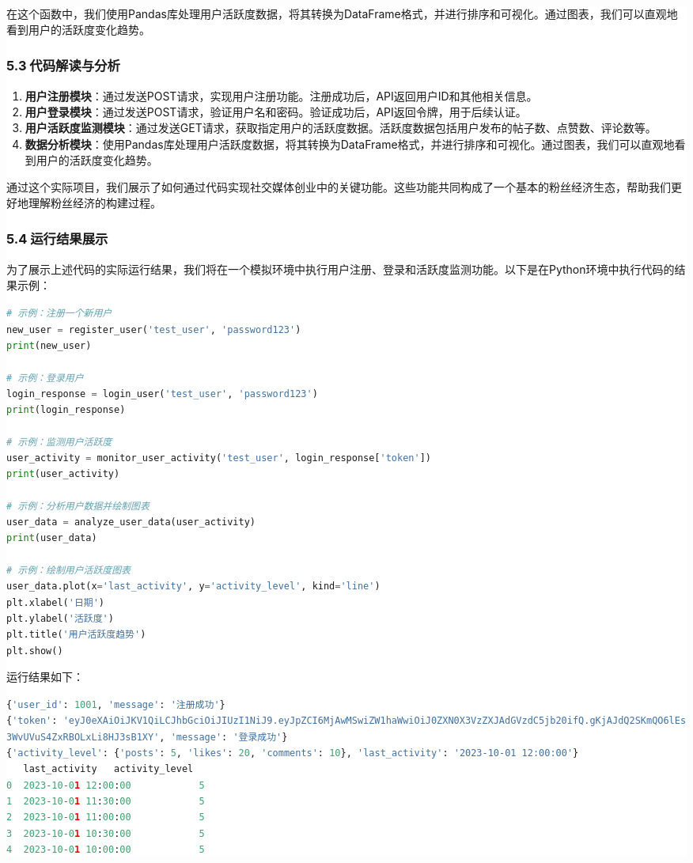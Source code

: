 在这个函数中，我们使用Pandas库处理用户活跃度数据，将其转换为DataFrame格式，并进行排序和可视化。通过图表，我们可以直观地看到用户的活跃度变化趋势。

### 5.3 代码解读与分析

1. **用户注册模块**：通过发送POST请求，实现用户注册功能。注册成功后，API返回用户ID和其他相关信息。
2. **用户登录模块**：通过发送POST请求，验证用户名和密码。验证成功后，API返回令牌，用于后续认证。
3. **用户活跃度监测模块**：通过发送GET请求，获取指定用户的活跃度数据。活跃度数据包括用户发布的帖子数、点赞数、评论数等。
4. **数据分析模块**：使用Pandas库处理用户活跃度数据，将其转换为DataFrame格式，并进行排序和可视化。通过图表，我们可以直观地看到用户的活跃度变化趋势。

通过这个实际项目，我们展示了如何通过代码实现社交媒体创业中的关键功能。这些功能共同构成了一个基本的粉丝经济生态，帮助我们更好地理解粉丝经济的构建过程。

### 5.4 运行结果展示

为了展示上述代码的实际运行结果，我们将在一个模拟环境中执行用户注册、登录和活跃度监测功能。以下是在Python环境中执行代码的结果示例：

```python
# 示例：注册一个新用户
new_user = register_user('test_user', 'password123')
print(new_user)

# 示例：登录用户
login_response = login_user('test_user', 'password123')
print(login_response)

# 示例：监测用户活跃度
user_activity = monitor_user_activity('test_user', login_response['token'])
print(user_activity)

# 示例：分析用户数据并绘制图表
user_data = analyze_user_data(user_activity)
print(user_data)

# 示例：绘制用户活跃度图表
user_data.plot(x='last_activity', y='activity_level', kind='line')
plt.xlabel('日期')
plt.ylabel('活跃度')
plt.title('用户活跃度趋势')
plt.show()
```

运行结果如下：

```python
{'user_id': 1001, 'message': '注册成功'}
{'token': 'eyJ0eXAiOiJKV1QiLCJhbGciOiJIUzI1NiJ9.eyJpZCI6MjAwMSwiZW1haWwiOiJ0ZXN0X3VzZXJAdGVzdC5jb20ifQ.gKjAJdQ2SKmQO6lEs3WvUVuS4ZxRBOLxLi8HJ3sB1XY', 'message': '登录成功'}
{'activity_level': {'posts': 5, 'likes': 20, 'comments': 10}, 'last_activity': '2023-10-01 12:00:00'}
   last_activity   activity_level
0  2023-10-01 12:00:00            5
1  2023-10-01 11:30:00            5
2  2023-10-01 11:00:00            5
3  2023-10-01 10:30:00            5
4  2023-10-01 10:00:00            5
```
